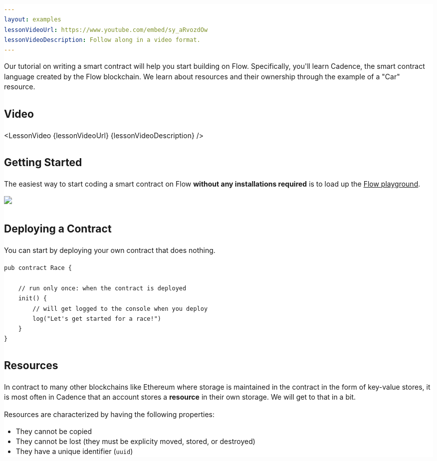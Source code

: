 ```yaml
---
layout: examples
lessonVideoUrl: https://www.youtube.com/embed/sy_aRvozdOw
lessonVideoDescription: Follow along in a video format.
---
```


<script>
  import LessonVideo from '$lib/components/atoms/LessonVideo.svelte';   
</script>

Our tutorial on writing a smart contract will help you start building on Flow. Specifically, you'll learn Cadence, the smart contract language created by the Flow blockchain. We learn about resources and their ownership through the example of a "Car" resource.

## Video

<LessonVideo {lessonVideoUrl} {lessonVideoDescription} />

## Getting Started

The easiest way to start coding a smart contract on Flow **without any installations required** is to load up the [Flow playground](https://play.flow.com).

<img src="/tutorials/flow-playground.png" />

## Deploying a Contract

You can start by deploying your own contract that does nothing.

```cadence
pub contract Race {

    // run only once: when the contract is deployed
    init() {
        // will get logged to the console when you deploy
        log("Let's get started for a race!")
    }
}
```

## Resources

In contract to many other blockchains like Ethereum where storage is maintained in the contract in the form of key-value stores, it is most often in Cadence that an account stores a **resource** in their own storage. We will get to that in a bit. 

Resources are characterized by having the following properties:

- They cannot be copied
- They cannot be lost (they must be explicity moved, stored, or destroyed)
- They have a unique identifier (`uuid`)
